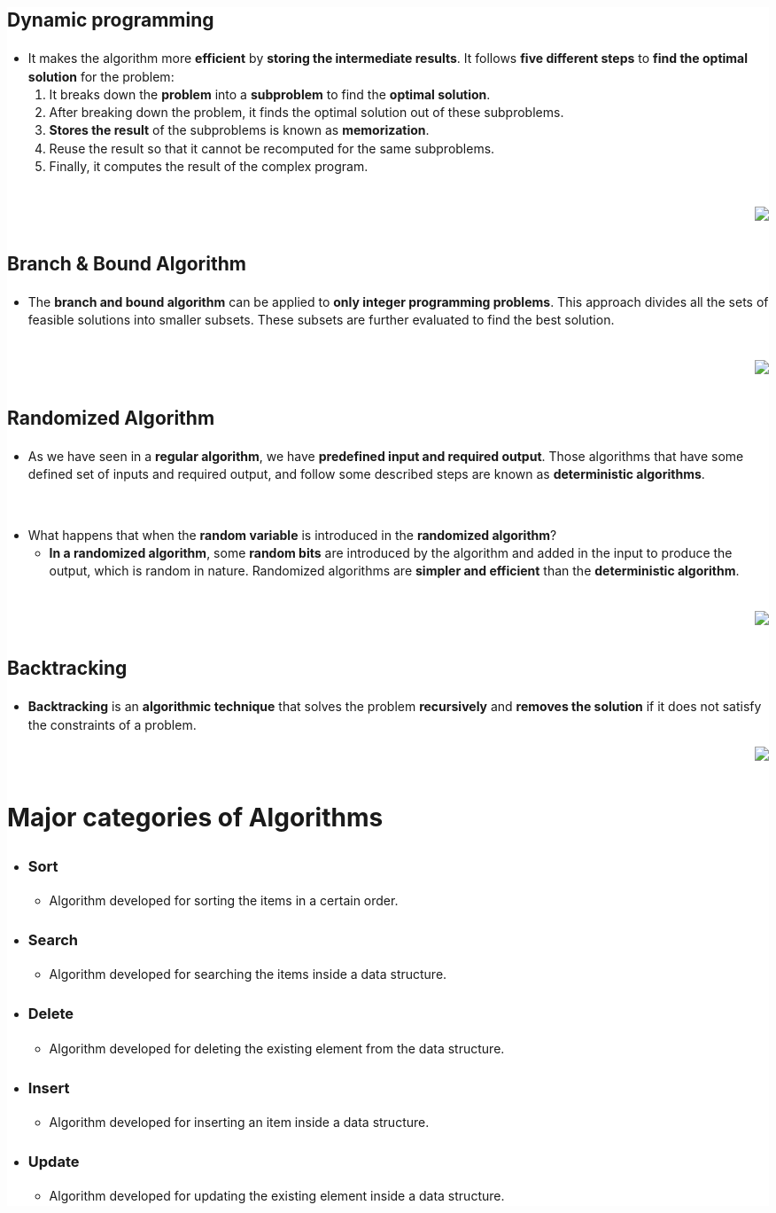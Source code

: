 ## Dynamic programming
- It makes the algorithm more **efficient** by **storing the intermediate results**. It follows **five different steps** to **find the optimal solution** for the problem:
   1. It breaks down the **problem** into a **subproblem** to find the **optimal solution**.
   2. After breaking down the problem, it finds the optimal solution out of these subproblems.
   3. **Stores the result** of the subproblems is known as **memorization**.
   4. Reuse the result so that it cannot be recomputed for the same subproblems.
   5. Finally, it computes the result of the complex program.
<br>
<div align="right"><a href="#top" targert="_blacnk"><img src="https://img.shields.io/badge/Back to up-orange?style=for-the-badge&logo=expo&logoColor=white" /></a></div>
<span id="branch"></span>

## Branch & Bound Algorithm
- The **branch and bound algorithm** can be applied to **only integer programming problems**. This approach divides all the sets of feasible solutions into smaller subsets. These subsets are further evaluated to find the best solution.
<br>
<div align="right"><a href="#top" targert="_blacnk"><img src="https://img.shields.io/badge/Back to up-orange?style=for-the-badge&logo=expo&logoColor=white" /></a></div>
<span id="random"></span>

## Randomized Algorithm
- As we have seen in a **regular algorithm**, we have **predefined input and required output**. Those algorithms that have some defined set of inputs and required output, and follow some described steps are known as **deterministic algorithms**. 
<br>

- What happens that when the **random variable** is introduced in the **randomized algorithm**?
  - **In a randomized algorithm**, some **random bits** are introduced by the algorithm and added in the input to produce the output, which is random in nature. Randomized algorithms are **simpler and efficient** than the **deterministic algorithm**.
<br>
<div align="right"><a href="#top" targert="_blacnk"><img src="https://img.shields.io/badge/Back to up-orange?style=for-the-badge&logo=expo&logoColor=white" /></a></div>
<span id="back"></span>

## Backtracking
- **Backtracking** is an **algorithmic technique** that solves the problem **recursively** and **removes the solution** if it does not satisfy the constraints of a problem.

<div align="right"><a href="#top" targert="_blacnk"><img src="https://img.shields.io/badge/Back to up-orange?style=for-the-badge&logo=expo&logoColor=white" /></a></div>

<h1 id="cat_algo">Major categories of Algorithms</h1>

- ### Sort 
  - Algorithm developed for sorting the items in a certain order.
- ### Search
  - Algorithm developed for searching the items inside a data structure.
- ### Delete
  - Algorithm developed for deleting the existing element from the data structure.
- ### Insert
  - Algorithm developed for inserting an item inside a data structure.
- ### Update
  - Algorithm developed for updating the existing element inside a data structure.

